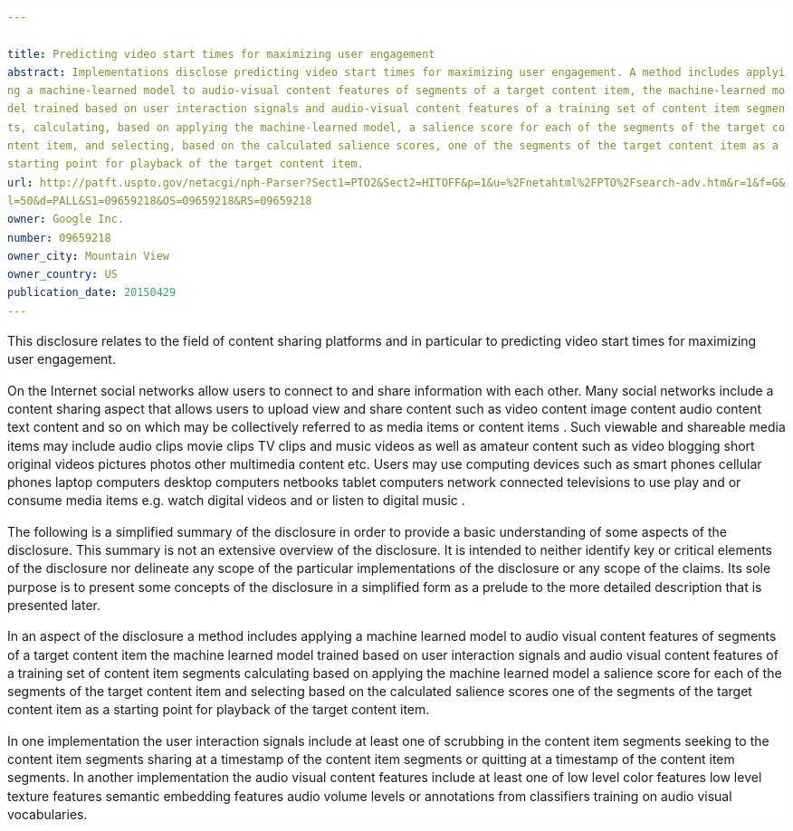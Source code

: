```yaml
---

title: Predicting video start times for maximizing user engagement
abstract: Implementations disclose predicting video start times for maximizing user engagement. A method includes applying a machine-learned model to audio-visual content features of segments of a target content item, the machine-learned model trained based on user interaction signals and audio-visual content features of a training set of content item segments, calculating, based on applying the machine-learned model, a salience score for each of the segments of the target content item, and selecting, based on the calculated salience scores, one of the segments of the target content item as a starting point for playback of the target content item.
url: http://patft.uspto.gov/netacgi/nph-Parser?Sect1=PTO2&Sect2=HITOFF&p=1&u=%2Fnetahtml%2FPTO%2Fsearch-adv.htm&r=1&f=G&l=50&d=PALL&S1=09659218&OS=09659218&RS=09659218
owner: Google Inc.
number: 09659218
owner_city: Mountain View
owner_country: US
publication_date: 20150429
---
```

This disclosure relates to the field of content sharing platforms and in particular to predicting video start times for maximizing user engagement.

On the Internet social networks allow users to connect to and share information with each other. Many social networks include a content sharing aspect that allows users to upload view and share content such as video content image content audio content text content and so on which may be collectively referred to as media items or content items . Such viewable and shareable media items may include audio clips movie clips TV clips and music videos as well as amateur content such as video blogging short original videos pictures photos other multimedia content etc. Users may use computing devices such as smart phones cellular phones laptop computers desktop computers netbooks tablet computers network connected televisions to use play and or consume media items e.g. watch digital videos and or listen to digital music .

The following is a simplified summary of the disclosure in order to provide a basic understanding of some aspects of the disclosure. This summary is not an extensive overview of the disclosure. It is intended to neither identify key or critical elements of the disclosure nor delineate any scope of the particular implementations of the disclosure or any scope of the claims. Its sole purpose is to present some concepts of the disclosure in a simplified form as a prelude to the more detailed description that is presented later.

In an aspect of the disclosure a method includes applying a machine learned model to audio visual content features of segments of a target content item the machine learned model trained based on user interaction signals and audio visual content features of a training set of content item segments calculating based on applying the machine learned model a salience score for each of the segments of the target content item and selecting based on the calculated salience scores one of the segments of the target content item as a starting point for playback of the target content item.

In one implementation the user interaction signals include at least one of scrubbing in the content item segments seeking to the content item segments sharing at a timestamp of the content item segments or quitting at a timestamp of the content item segments. In another implementation the audio visual content features include at least one of low level color features low level texture features semantic embedding features audio volume levels or annotations from classifiers training on audio visual vocabularies.
